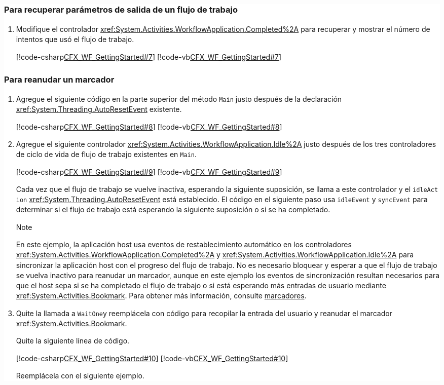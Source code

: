 ### <a name="to-retrieve-output-arguments-of-a-workflow"></a>Para recuperar parámetros de salida de un flujo de trabajo

1. Modifique el controlador <xref:System.Activities.WorkflowApplication.Completed%2A> para recuperar y mostrar el número de intentos que usó el flujo de trabajo.

     [!code-csharp[CFX_WF_GettingStarted#7](~/samples/snippets/csharp/VS_Snippets_CFX/cfx_wf_gettingstarted/cs/program.cs#7)]
     [!code-vb[CFX_WF_GettingStarted#7](~/samples/snippets/visualbasic/VS_Snippets_CFX/cfx_wf_gettingstarted/vb/module1.vb#7)]

### <a name="to-resume-a-bookmark"></a>Para reanudar un marcador

1. Agregue el siguiente código en la parte superior del método `Main` justo después de la declaración <xref:System.Threading.AutoResetEvent> existente.

     [!code-csharp[CFX_WF_GettingStarted#8](~/samples/snippets/csharp/VS_Snippets_CFX/cfx_wf_gettingstarted/cs/program.cs#8)]
     [!code-vb[CFX_WF_GettingStarted#8](~/samples/snippets/visualbasic/VS_Snippets_CFX/cfx_wf_gettingstarted/vb/module1.vb#8)]

2. Agregue el siguiente controlador <xref:System.Activities.WorkflowApplication.Idle%2A> justo después de los tres controladores de ciclo de vida de flujo de trabajo existentes en `Main`.

     [!code-csharp[CFX_WF_GettingStarted#9](~/samples/snippets/csharp/VS_Snippets_CFX/cfx_wf_gettingstarted/cs/program.cs#9)]
     [!code-vb[CFX_WF_GettingStarted#9](~/samples/snippets/visualbasic/VS_Snippets_CFX/cfx_wf_gettingstarted/vb/module1.vb#9)]

     Cada vez que el flujo de trabajo se vuelve inactiva, esperando la siguiente suposición, se llama a este controlador y el `idleAction` <xref:System.Threading.AutoResetEvent> está establecido. El código en el siguiente paso usa `idleEvent` y `syncEvent` para determinar si el flujo de trabajo está esperando la siguiente suposición o si se ha completado.

    > [!NOTE]
    >  En este ejemplo, la aplicación host usa eventos de restablecimiento automático en los controladores <xref:System.Activities.WorkflowApplication.Completed%2A> y <xref:System.Activities.WorkflowApplication.Idle%2A> para sincronizar la aplicación host con el progreso del flujo de trabajo. No es necesario bloquear y esperar a que el flujo de trabajo se vuelva inactivo para reanudar un marcador, aunque en este ejemplo los eventos de sincronización resultan necesarios para que el host sepa si se ha completado el flujo de trabajo o si está esperando más entradas de usuario mediante <xref:System.Activities.Bookmark>. Para obtener más información, consulte [marcadores](bookmarks.md).

3. Quite la llamada a `WaitOne`y reemplácela con código para recopilar la entrada del usuario y reanudar el marcador <xref:System.Activities.Bookmark>.

     Quite la siguiente línea de código.

     [!code-csharp[CFX_WF_GettingStarted#10](~/samples/snippets/csharp/VS_Snippets_CFX/cfx_wf_gettingstarted/cs/extrasnippets.cs#10)]
     [!code-vb[CFX_WF_GettingStarted#10](~/samples/snippets/visualbasic/VS_Snippets_CFX/cfx_wf_gettingstarted/vb/extrasnippets.vb#10)]

     Reemplácela con el siguiente ejemplo.
